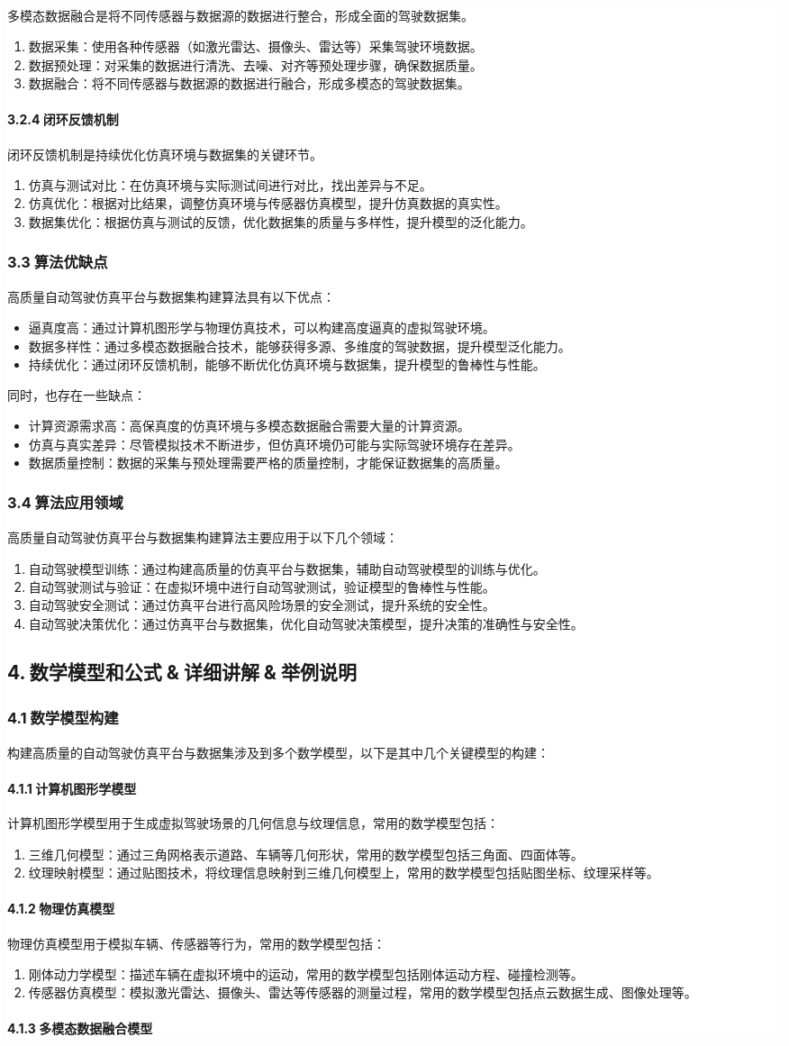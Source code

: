 多模态数据融合是将不同传感器与数据源的数据进行整合，形成全面的驾驶数据集。

1. 数据采集：使用各种传感器（如激光雷达、摄像头、雷达等）采集驾驶环境数据。
2. 数据预处理：对采集的数据进行清洗、去噪、对齐等预处理步骤，确保数据质量。
3. 数据融合：将不同传感器与数据源的数据进行融合，形成多模态的驾驶数据集。

#### 3.2.4 闭环反馈机制

闭环反馈机制是持续优化仿真环境与数据集的关键环节。

1. 仿真与测试对比：在仿真环境与实际测试间进行对比，找出差异与不足。
2. 仿真优化：根据对比结果，调整仿真环境与传感器仿真模型，提升仿真数据的真实性。
3. 数据集优化：根据仿真与测试的反馈，优化数据集的质量与多样性，提升模型的泛化能力。

### 3.3 算法优缺点

高质量自动驾驶仿真平台与数据集构建算法具有以下优点：
- 逼真度高：通过计算机图形学与物理仿真技术，可以构建高度逼真的虚拟驾驶环境。
- 数据多样性：通过多模态数据融合技术，能够获得多源、多维度的驾驶数据，提升模型泛化能力。
- 持续优化：通过闭环反馈机制，能够不断优化仿真环境与数据集，提升模型的鲁棒性与性能。

同时，也存在一些缺点：
- 计算资源需求高：高保真度的仿真环境与多模态数据融合需要大量的计算资源。
- 仿真与真实差异：尽管模拟技术不断进步，但仿真环境仍可能与实际驾驶环境存在差异。
- 数据质量控制：数据的采集与预处理需要严格的质量控制，才能保证数据集的高质量。

### 3.4 算法应用领域

高质量自动驾驶仿真平台与数据集构建算法主要应用于以下几个领域：

1. 自动驾驶模型训练：通过构建高质量的仿真平台与数据集，辅助自动驾驶模型的训练与优化。
2. 自动驾驶测试与验证：在虚拟环境中进行自动驾驶测试，验证模型的鲁棒性与性能。
3. 自动驾驶安全测试：通过仿真平台进行高风险场景的安全测试，提升系统的安全性。
4. 自动驾驶决策优化：通过仿真平台与数据集，优化自动驾驶决策模型，提升决策的准确性与安全性。

## 4. 数学模型和公式 & 详细讲解 & 举例说明
### 4.1 数学模型构建

构建高质量的自动驾驶仿真平台与数据集涉及到多个数学模型，以下是其中几个关键模型的构建：

#### 4.1.1 计算机图形学模型

计算机图形学模型用于生成虚拟驾驶场景的几何信息与纹理信息，常用的数学模型包括：

1. 三维几何模型：通过三角网格表示道路、车辆等几何形状，常用的数学模型包括三角面、四面体等。
2. 纹理映射模型：通过贴图技术，将纹理信息映射到三维几何模型上，常用的数学模型包括贴图坐标、纹理采样等。

#### 4.1.2 物理仿真模型

物理仿真模型用于模拟车辆、传感器等行为，常用的数学模型包括：

1. 刚体动力学模型：描述车辆在虚拟环境中的运动，常用的数学模型包括刚体运动方程、碰撞检测等。
2. 传感器仿真模型：模拟激光雷达、摄像头、雷达等传感器的测量过程，常用的数学模型包括点云数据生成、图像处理等。

#### 4.1.3 多模态数据融合模型
